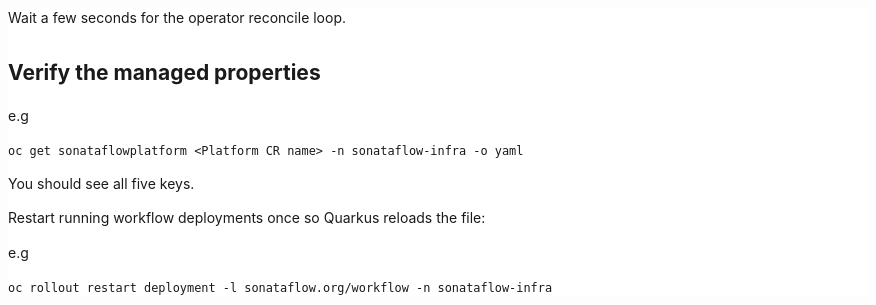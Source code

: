 Wait a few seconds for the operator reconcile loop.

## Verify the managed properties

e.g
```
oc get sonataflowplatform <Platform CR name> -n sonataflow-infra -o yaml
``` 
You should see all five keys.

Restart running workflow deployments once so Quarkus reloads the file:

e.g
```
oc rollout restart deployment -l sonataflow.org/workflow -n sonataflow-infra
``` 